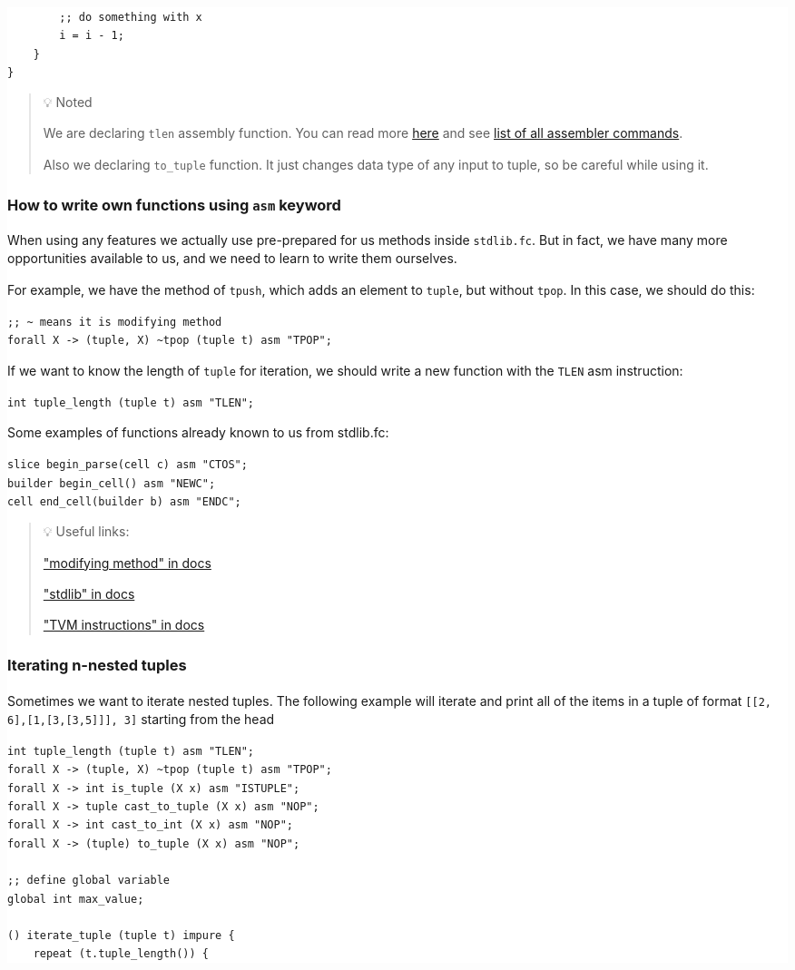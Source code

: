 ```func
        ;; do something with x
        i = i - 1;
    }
}
```

> 💡 Noted
>
> We are declaring `tlen` assembly function. You can read more [here](/v3/documentation/smart-contracts/func/docs/functions#assembler-function-body-definition) and see [list of all assembler commands](/v3/documentation/tvm/instructions).
>
> Also we declaring `to_tuple` function. It just changes data type of any input to tuple, so be careful while using it.

### How to write own functions using `asm` keyword

When using any features we actually use pre-prepared for us methods inside `stdlib.fc`. But in fact, we have many more opportunities available to us, and we need to learn to write them ourselves.

For example, we have the method of `tpush`, which adds an element to `tuple`, but without `tpop`. In this case, we should do this:
```func
;; ~ means it is modifying method
forall X -> (tuple, X) ~tpop (tuple t) asm "TPOP"; 
```

If we want to know the length of `tuple` for iteration, we should write a new function with the `TLEN` asm instruction:
```func
int tuple_length (tuple t) asm "TLEN";
```

Some examples of functions already known to us from stdlib.fc:
```func
slice begin_parse(cell c) asm "CTOS";
builder begin_cell() asm "NEWC";
cell end_cell(builder b) asm "ENDC";
```

> 💡 Useful links:
>
> ["modifying method" in docs](/v3/documentation/smart-contracts/func/docs/statements#modifying-methods)
>
> ["stdlib" in docs](/v3/documentation/smart-contracts/func/docs/stdlib)
>
> ["TVM instructions" in docs](/v3/documentation/tvm/instructions)

### Iterating n-nested tuples

Sometimes we want to iterate nested tuples. The following example will iterate and print all of the items in a tuple of format `[[2,6],[1,[3,[3,5]]], 3]` starting from the head

```func
int tuple_length (tuple t) asm "TLEN";
forall X -> (tuple, X) ~tpop (tuple t) asm "TPOP";
forall X -> int is_tuple (X x) asm "ISTUPLE";
forall X -> tuple cast_to_tuple (X x) asm "NOP";
forall X -> int cast_to_int (X x) asm "NOP";
forall X -> (tuple) to_tuple (X x) asm "NOP";

;; define global variable
global int max_value;

() iterate_tuple (tuple t) impure {
    repeat (t.tuple_length()) {
```